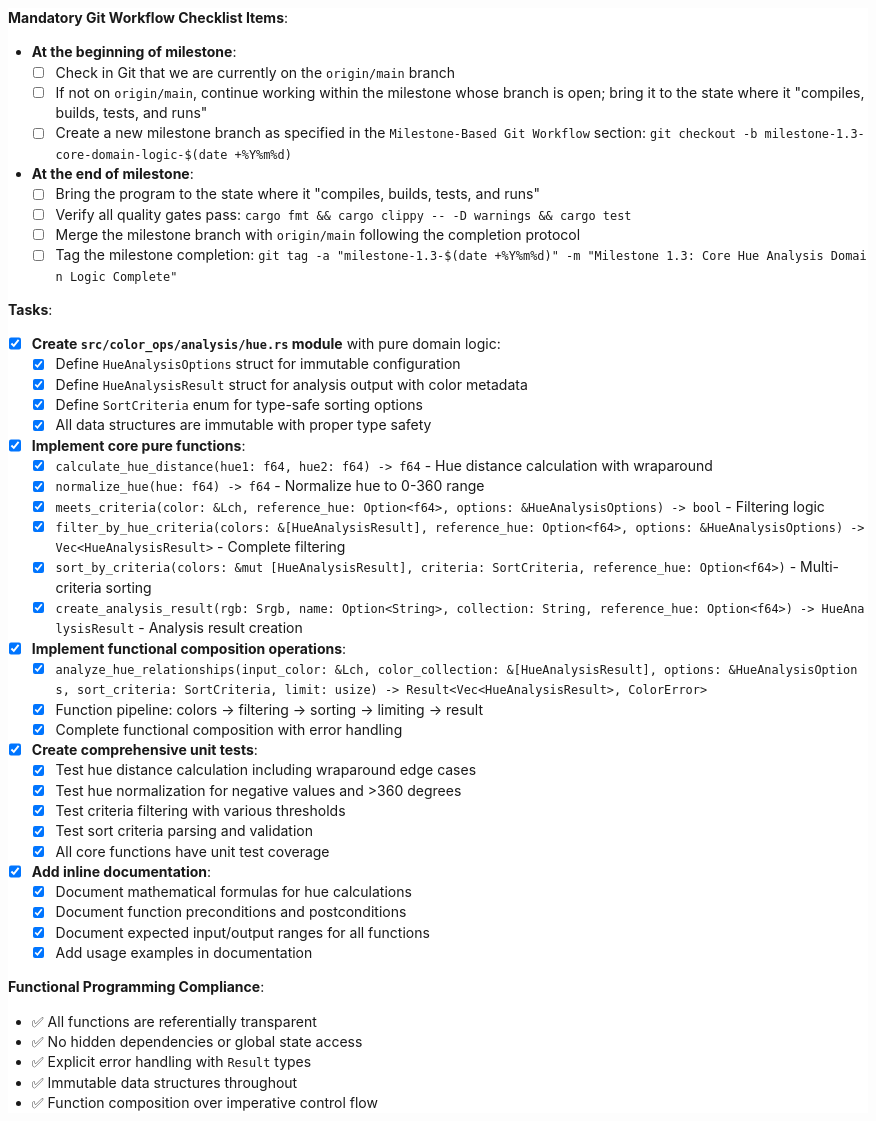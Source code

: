 **Mandatory Git Workflow Checklist Items**:
- **At the beginning of milestone**:
  - [ ] Check in Git that we are currently on the `origin/main` branch
  - [ ] If not on `origin/main`, continue working within the milestone whose branch is open; bring it to the state where it "compiles, builds, tests, and runs"
  - [ ] Create a new milestone branch as specified in the `Milestone-Based Git Workflow` section: `git checkout -b milestone-1.3-core-domain-logic-$(date +%Y%m%d)`
- **At the end of milestone**:
  - [ ] Bring the program to the state where it "compiles, builds, tests, and runs"
  - [ ] Verify all quality gates pass: `cargo fmt && cargo clippy -- -D warnings && cargo test`
  - [ ] Merge the milestone branch with `origin/main` following the completion protocol
  - [ ] Tag the milestone completion: `git tag -a "milestone-1.3-$(date +%Y%m%d)" -m "Milestone 1.3: Core Hue Analysis Domain Logic Complete"`

**Tasks**:
- [x] **Create `src/color_ops/analysis/hue.rs` module** with pure domain logic:
  - [x] Define `HueAnalysisOptions` struct for immutable configuration
  - [x] Define `HueAnalysisResult` struct for analysis output with color metadata
  - [x] Define `SortCriteria` enum for type-safe sorting options
  - [x] All data structures are immutable with proper type safety
- [x] **Implement core pure functions**:
  - [x] `calculate_hue_distance(hue1: f64, hue2: f64) -> f64` - Hue distance calculation with wraparound
  - [x] `normalize_hue(hue: f64) -> f64` - Normalize hue to 0-360 range
  - [x] `meets_criteria(color: &Lch, reference_hue: Option<f64>, options: &HueAnalysisOptions) -> bool` - Filtering logic
  - [x] `filter_by_hue_criteria(colors: &[HueAnalysisResult], reference_hue: Option<f64>, options: &HueAnalysisOptions) -> Vec<HueAnalysisResult>` - Complete filtering
  - [x] `sort_by_criteria(colors: &mut [HueAnalysisResult], criteria: SortCriteria, reference_hue: Option<f64>)` - Multi-criteria sorting
  - [x] `create_analysis_result(rgb: Srgb, name: Option<String>, collection: String, reference_hue: Option<f64>) -> HueAnalysisResult` - Analysis result creation
- [x] **Implement functional composition operations**:
  - [x] `analyze_hue_relationships(input_color: &Lch, color_collection: &[HueAnalysisResult], options: &HueAnalysisOptions, sort_criteria: SortCriteria, limit: usize) -> Result<Vec<HueAnalysisResult>, ColorError>`
  - [x] Function pipeline: colors → filtering → sorting → limiting → result
  - [x] Complete functional composition with error handling
- [x] **Create comprehensive unit tests**:
  - [x] Test hue distance calculation including wraparound edge cases
  - [x] Test hue normalization for negative values and >360 degrees
  - [x] Test criteria filtering with various thresholds
  - [x] Test sort criteria parsing and validation
  - [x] All core functions have unit test coverage
- [x] **Add inline documentation**:
  - [x] Document mathematical formulas for hue calculations
  - [x] Document function preconditions and postconditions
  - [x] Document expected input/output ranges for all functions
  - [x] Add usage examples in documentation

**Functional Programming Compliance**:
- ✅ All functions are referentially transparent
- ✅ No hidden dependencies or global state access
- ✅ Explicit error handling with `Result` types
- ✅ Immutable data structures throughout
- ✅ Function composition over imperative control flow
